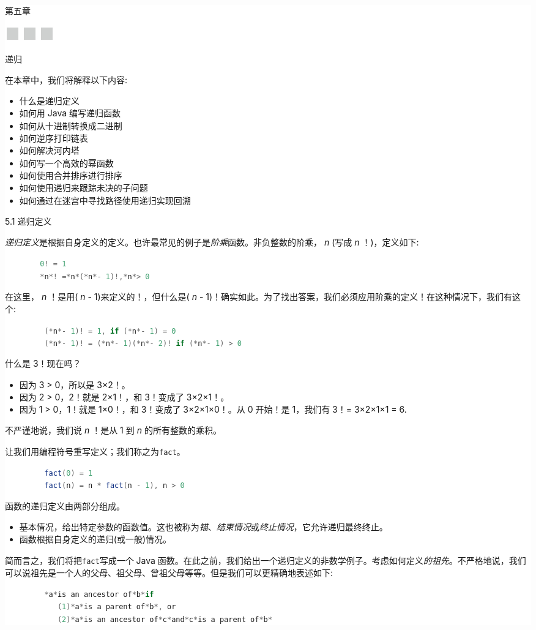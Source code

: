 第五章

![image](img/frontdot.jpg)

递归

在本章中，我们将解释以下内容:

*   什么是递归定义
*   如何用 Java 编写递归函数
*   如何从十进制转换成二进制
*   如何逆序打印链表
*   如何解决河内塔
*   如何写一个高效的幂函数
*   如何使用合并排序进行排序
*   如何使用递归来跟踪未决的子问题
*   如何通过在迷宫中寻找路径使用递归实现回溯

5.1 递归定义

*递归定义*是根据自身定义的定义。也许最常见的例子是*阶乘*函数。非负整数的阶乘， *n* (写成 *n* ！)，定义如下:

```java
        0! = 1
        *n*! =*n*(*n*- 1)!,*n*> 0
```

在这里， *n* ！是用( *n* - 1)来定义的！，但什么是( *n* - 1)！确实如此。为了找出答案，我们必须应用阶乘的定义！在这种情况下，我们有这个:

```java
         (*n*- 1)! = 1, if (*n*- 1) = 0
         (*n*- 1)! = (*n*- 1)(*n*- 2)! if (*n*- 1) > 0
```

什么是 3！现在吗？

*   因为 3 > 0，所以是 3×2！。
*   因为 2 > 0，2！就是 2×1！，和 3！变成了 3×2×1！。
*   因为 1 > 0，1！就是 1×0！，和 3！变成了 3×2×1×0！。从 0 开始！是 1，我们有 3！= 3×2×1×1 = 6.

不严谨地说，我们说 *n* ！是从 1 到 *n* 的所有整数的乘积。

让我们用编程符号重写定义；我们称之为`fact`。

```java
         fact(0) = 1
         fact(n) = n * fact(n - 1), n > 0
```

函数的递归定义由两部分组成。

*   基本情况，给出特定参数的函数值。这也被称为*锚*、*结束情况*或*终止情况*，它允许递归最终终止。
*   函数根据自身定义的递归(或一般)情况。

简而言之，我们将把`fact`写成一个 Java 函数。在此之前，我们给出一个递归定义的非数学例子。考虑如何定义*的祖先*。不严格地说，我们可以说祖先是一个人的父母、祖父母、曾祖父母等等。但是我们可以更精确地表述如下:

```java
         *a*is an ancestor of*b*if
            (1)*a*is a parent of*b*, or
            (2)*a*is an ancestor of*c*and*c*is a parent of*b*
```
